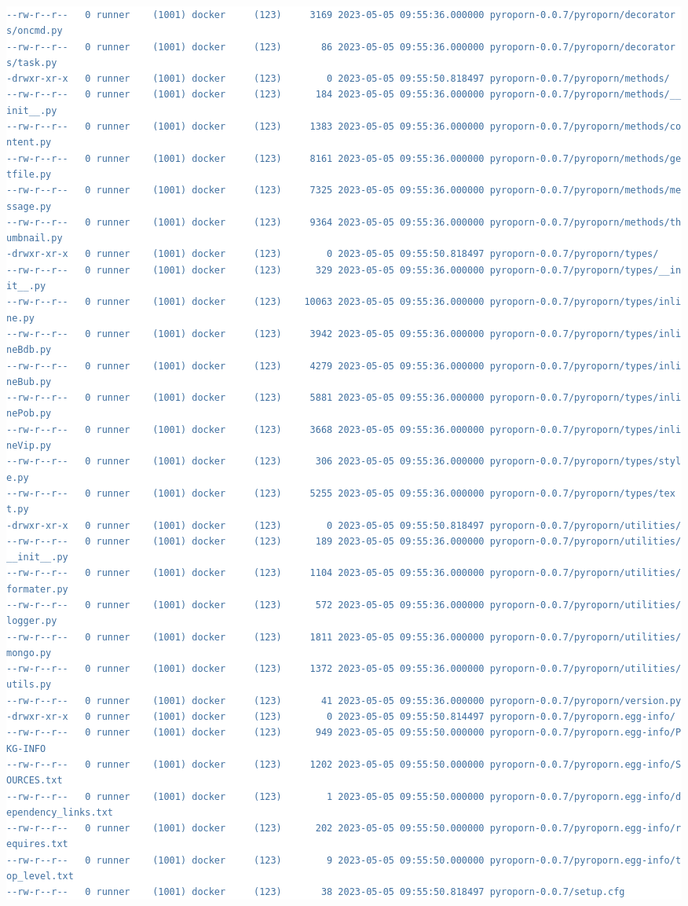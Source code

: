```diff
--rw-r--r--   0 runner    (1001) docker     (123)     3169 2023-05-05 09:55:36.000000 pyroporn-0.0.7/pyroporn/decorators/oncmd.py
--rw-r--r--   0 runner    (1001) docker     (123)       86 2023-05-05 09:55:36.000000 pyroporn-0.0.7/pyroporn/decorators/task.py
-drwxr-xr-x   0 runner    (1001) docker     (123)        0 2023-05-05 09:55:50.818497 pyroporn-0.0.7/pyroporn/methods/
--rw-r--r--   0 runner    (1001) docker     (123)      184 2023-05-05 09:55:36.000000 pyroporn-0.0.7/pyroporn/methods/__init__.py
--rw-r--r--   0 runner    (1001) docker     (123)     1383 2023-05-05 09:55:36.000000 pyroporn-0.0.7/pyroporn/methods/content.py
--rw-r--r--   0 runner    (1001) docker     (123)     8161 2023-05-05 09:55:36.000000 pyroporn-0.0.7/pyroporn/methods/getfile.py
--rw-r--r--   0 runner    (1001) docker     (123)     7325 2023-05-05 09:55:36.000000 pyroporn-0.0.7/pyroporn/methods/message.py
--rw-r--r--   0 runner    (1001) docker     (123)     9364 2023-05-05 09:55:36.000000 pyroporn-0.0.7/pyroporn/methods/thumbnail.py
-drwxr-xr-x   0 runner    (1001) docker     (123)        0 2023-05-05 09:55:50.818497 pyroporn-0.0.7/pyroporn/types/
--rw-r--r--   0 runner    (1001) docker     (123)      329 2023-05-05 09:55:36.000000 pyroporn-0.0.7/pyroporn/types/__init__.py
--rw-r--r--   0 runner    (1001) docker     (123)    10063 2023-05-05 09:55:36.000000 pyroporn-0.0.7/pyroporn/types/inline.py
--rw-r--r--   0 runner    (1001) docker     (123)     3942 2023-05-05 09:55:36.000000 pyroporn-0.0.7/pyroporn/types/inlineBdb.py
--rw-r--r--   0 runner    (1001) docker     (123)     4279 2023-05-05 09:55:36.000000 pyroporn-0.0.7/pyroporn/types/inlineBub.py
--rw-r--r--   0 runner    (1001) docker     (123)     5881 2023-05-05 09:55:36.000000 pyroporn-0.0.7/pyroporn/types/inlinePob.py
--rw-r--r--   0 runner    (1001) docker     (123)     3668 2023-05-05 09:55:36.000000 pyroporn-0.0.7/pyroporn/types/inlineVip.py
--rw-r--r--   0 runner    (1001) docker     (123)      306 2023-05-05 09:55:36.000000 pyroporn-0.0.7/pyroporn/types/style.py
--rw-r--r--   0 runner    (1001) docker     (123)     5255 2023-05-05 09:55:36.000000 pyroporn-0.0.7/pyroporn/types/text.py
-drwxr-xr-x   0 runner    (1001) docker     (123)        0 2023-05-05 09:55:50.818497 pyroporn-0.0.7/pyroporn/utilities/
--rw-r--r--   0 runner    (1001) docker     (123)      189 2023-05-05 09:55:36.000000 pyroporn-0.0.7/pyroporn/utilities/__init__.py
--rw-r--r--   0 runner    (1001) docker     (123)     1104 2023-05-05 09:55:36.000000 pyroporn-0.0.7/pyroporn/utilities/formater.py
--rw-r--r--   0 runner    (1001) docker     (123)      572 2023-05-05 09:55:36.000000 pyroporn-0.0.7/pyroporn/utilities/logger.py
--rw-r--r--   0 runner    (1001) docker     (123)     1811 2023-05-05 09:55:36.000000 pyroporn-0.0.7/pyroporn/utilities/mongo.py
--rw-r--r--   0 runner    (1001) docker     (123)     1372 2023-05-05 09:55:36.000000 pyroporn-0.0.7/pyroporn/utilities/utils.py
--rw-r--r--   0 runner    (1001) docker     (123)       41 2023-05-05 09:55:36.000000 pyroporn-0.0.7/pyroporn/version.py
-drwxr-xr-x   0 runner    (1001) docker     (123)        0 2023-05-05 09:55:50.814497 pyroporn-0.0.7/pyroporn.egg-info/
--rw-r--r--   0 runner    (1001) docker     (123)      949 2023-05-05 09:55:50.000000 pyroporn-0.0.7/pyroporn.egg-info/PKG-INFO
--rw-r--r--   0 runner    (1001) docker     (123)     1202 2023-05-05 09:55:50.000000 pyroporn-0.0.7/pyroporn.egg-info/SOURCES.txt
--rw-r--r--   0 runner    (1001) docker     (123)        1 2023-05-05 09:55:50.000000 pyroporn-0.0.7/pyroporn.egg-info/dependency_links.txt
--rw-r--r--   0 runner    (1001) docker     (123)      202 2023-05-05 09:55:50.000000 pyroporn-0.0.7/pyroporn.egg-info/requires.txt
--rw-r--r--   0 runner    (1001) docker     (123)        9 2023-05-05 09:55:50.000000 pyroporn-0.0.7/pyroporn.egg-info/top_level.txt
--rw-r--r--   0 runner    (1001) docker     (123)       38 2023-05-05 09:55:50.818497 pyroporn-0.0.7/setup.cfg
```